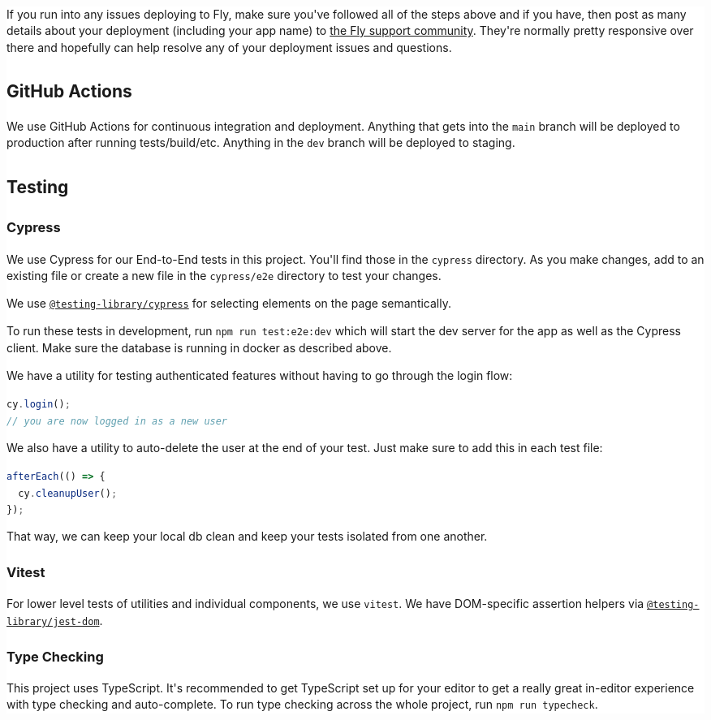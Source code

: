 If you run into any issues deploying to Fly, make sure you've followed all of the steps above and if you have, then post as many details about your deployment (including your app name) to [the Fly support community](https://community.fly.io). They're normally pretty responsive over there and hopefully can help resolve any of your deployment issues and questions.

## GitHub Actions

We use GitHub Actions for continuous integration and deployment. Anything that gets into the `main` branch will be deployed to production after running tests/build/etc. Anything in the `dev` branch will be deployed to staging.

## Testing

### Cypress

We use Cypress for our End-to-End tests in this project. You'll find those in the `cypress` directory. As you make changes, add to an existing file or create a new file in the `cypress/e2e` directory to test your changes.

We use [`@testing-library/cypress`](https://testing-library.com/cypress) for selecting elements on the page semantically.

To run these tests in development, run `npm run test:e2e:dev` which will start the dev server for the app as well as the Cypress client. Make sure the database is running in docker as described above.

We have a utility for testing authenticated features without having to go through the login flow:

```ts
cy.login();
// you are now logged in as a new user
```

We also have a utility to auto-delete the user at the end of your test. Just make sure to add this in each test file:

```ts
afterEach(() => {
  cy.cleanupUser();
});
```

That way, we can keep your local db clean and keep your tests isolated from one another.

### Vitest

For lower level tests of utilities and individual components, we use `vitest`. We have DOM-specific assertion helpers via [`@testing-library/jest-dom`](https://testing-library.com/jest-dom).

### Type Checking

This project uses TypeScript. It's recommended to get TypeScript set up for your editor to get a really great in-editor experience with type checking and auto-complete. To run type checking across the whole project, run `npm run typecheck`.
